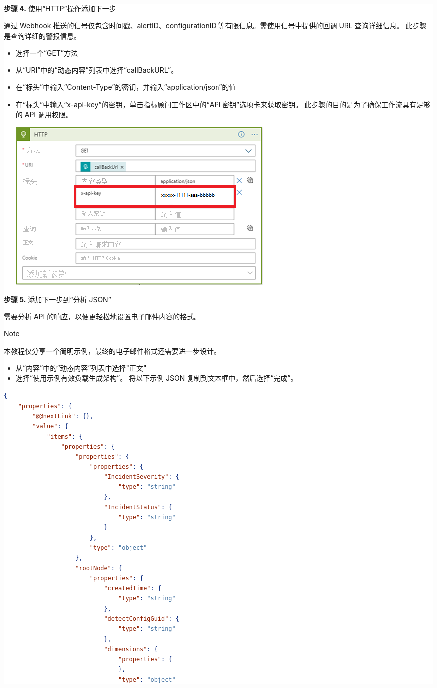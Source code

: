 **步骤 4.** 使用“HTTP”操作添加下一步

通过 Webhook 推送的信号仅包含时间戳、alertID、configurationID 等有限信息。需使用信号中提供的回调 URL 查询详细信息。 此步骤是查询详细的警报信息。  

- 选择一个“GET”方法
- 从“URI”中的“动态内容”列表中选择“callBackURL”。
- 在“标头”中输入“Content-Type”的密钥，并输入“application/json”的值
- 在“标头”中输入“x-api-key”的密钥，单击指标顾问工作区中的“API 密钥”选项卡来获取密钥。 此步骤的目的是为了确保工作流具有足够的 API 调用权限。

    ![屏幕截图：突出显示 api-key](../media/tutorial/logic-apps-api-key.png)

**步骤 5.** 添加下一步到“分析 JSON” 

需要分析 API 的响应，以便更轻松地设置电子邮件内容的格式。 
 
> [!NOTE] 
> 本教程仅分享一个简明示例，最终的电子邮件格式还需要进一步设计。 

- 从“内容”中的“动态内容”列表中选择"正文"
- 选择“使用示例有效负载生成架构”。 将以下示例 JSON 复制到文本框中，然后选择“完成”。

```json
{
    "properties": {
        "@@nextLink": {},
        "value": {
            "items": {
                "properties": {
                    "properties": {
                        "properties": {
                            "IncidentSeverity": {
                                "type": "string"
                            },
                            "IncidentStatus": {
                                "type": "string"
                            }
                        },
                        "type": "object"
                    },
                    "rootNode": {
                        "properties": {
                            "createdTime": {
                                "type": "string"
                            },
                            "detectConfigGuid": {
                                "type": "string"
                            },
                            "dimensions": {
                                "properties": {
                                },
                                "type": "object"
```